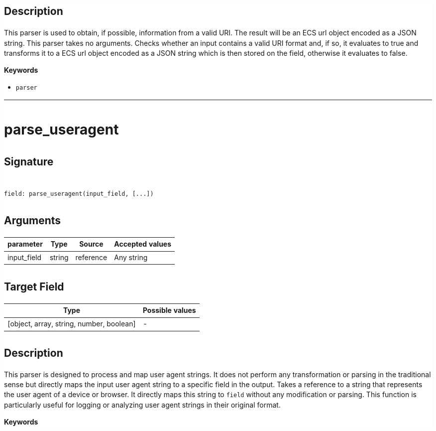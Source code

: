 
## Description

This parser is used to obtain, if possible, information from a valid URI.
The result will be an ECS url object encoded as a JSON string. This parser takes no arguments.
Checks whether an input contains a valid URI format and, if so, it evaluates to true and transforms
it to a ECS url object encoded as a JSON string which is then stored on the field, otherwise it evaluates to false.


**Keywords**

- `parser` 

---
# parse_useragent

## Signature

```

field: parse_useragent(input_field, [...])
```

## Arguments

| parameter | Type | Source | Accepted values |
| --------- | ---- | ------ | --------------- |
| input_field | string | reference | Any string |


## Target Field

| Type | Possible values |
| ---- | --------------- |
| [object, array, string, number, boolean] | - |


## Description

This parser is designed to process and map user agent strings.
It does not perform any transformation or parsing in the traditional sense but directly maps
the input user agent string to a specific field in the output.
Takes a reference to a string that represents the user agent of a device or browser.
It directly maps this string to `field` without any modification or parsing.
This function is particularly useful for logging or analyzing user agent strings in their original format.


**Keywords**
